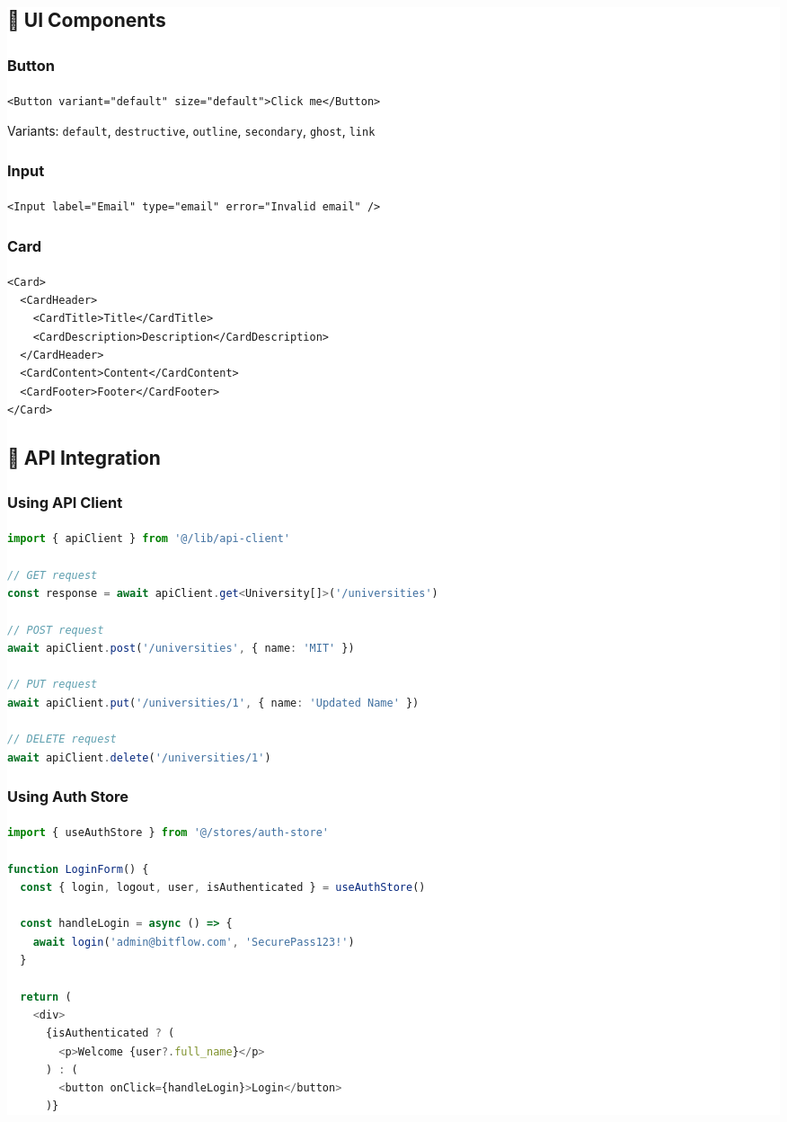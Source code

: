 ## 🎨 UI Components

### Button
```tsx
<Button variant="default" size="default">Click me</Button>
```
Variants: `default`, `destructive`, `outline`, `secondary`, `ghost`, `link`

### Input
```tsx
<Input label="Email" type="email" error="Invalid email" />
```

### Card
```tsx
<Card>
  <CardHeader>
    <CardTitle>Title</CardTitle>
    <CardDescription>Description</CardDescription>
  </CardHeader>
  <CardContent>Content</CardContent>
  <CardFooter>Footer</CardFooter>
</Card>
```

## 📡 API Integration

### Using API Client
```typescript
import { apiClient } from '@/lib/api-client'

// GET request
const response = await apiClient.get<University[]>('/universities')

// POST request
await apiClient.post('/universities', { name: 'MIT' })

// PUT request
await apiClient.put('/universities/1', { name: 'Updated Name' })

// DELETE request
await apiClient.delete('/universities/1')
```

### Using Auth Store
```typescript
import { useAuthStore } from '@/stores/auth-store'

function LoginForm() {
  const { login, logout, user, isAuthenticated } = useAuthStore()

  const handleLogin = async () => {
    await login('admin@bitflow.com', 'SecurePass123!')
  }

  return (
    <div>
      {isAuthenticated ? (
        <p>Welcome {user?.full_name}</p>
      ) : (
        <button onClick={handleLogin}>Login</button>
      )}
```